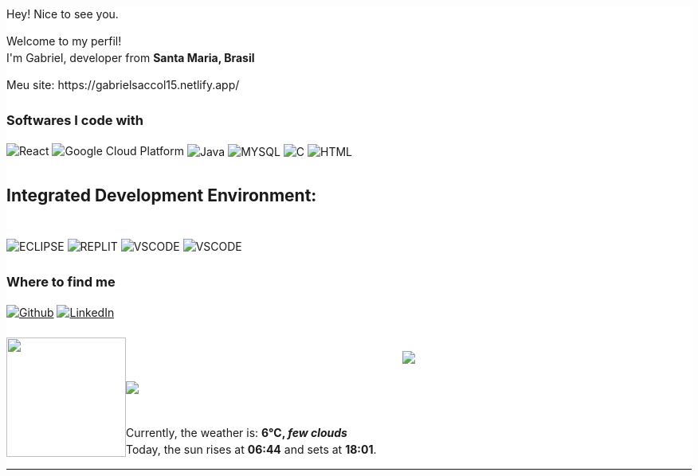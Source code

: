 Hey! Nice to see you.</h1>
<p>Welcome to my perfil! 
</br> I'm Gabriel, developer from <b>Santa Maria, Brasil</b> </p>
<p>Meu site: https://gabrielsaccol15.netlify.app/</p>
<h3>Softwares I code with</h3>
<p>
  <img alt="React" src="https://img.shields.io/badge/-React-45b8d8?style=flat-square&logo=react&logoColor=white" />
  <img alt="Google Cloud Platform" src="https://img.shields.io/badge/-Google_Cloud_Platform-1a73e8?style=flat-square&logo=google-cloud&logoColor=white" />
  <img align="center" alt="Java" height="30" width="40" src="https://cdn.jsdelivr.net/gh/devicons/devicon@latest/icons/java/java-original.svg">
  <img align="center" alt="MYSQL" height="30" width="40" src="https://cdn.jsdelivr.net/gh/devicons/devicon@latest/icons/mysql/mysql-original.svg">
  <img align="center" alt="C" height="30" width="40" src="https://cdn.jsdelivr.net/gh/devicons/devicon@latest/icons/embeddedc/embeddedc-plain.svg">
  <img align="center" alt="HTML" height="30" width="40" src="https://cdn.jsdelivr.net/gh/devicons/devicon@latest/icons/html5/html5-original.svg">
</p>
<p>
<h2>Integrated Development Environment: </h2>
<div style="display: inline_block"><br>
  <img align="center" alt="ECLIPSE" height="30" width="40" src="https://cdn.jsdelivr.net/gh/devicons/devicon@latest/icons/eclipse/eclipse-original-wordmark.svg">
  <img align="center" alt="REPLIT" height="30" width="40" src="https://cdn.jsdelivr.net/gh/devicons/devicon@latest/icons/replit/replit-original.svg">
  <img align="center" alt="VSCODE" height="30" width="40" src="https://cdn.jsdelivr.net/gh/devicons/devicon@latest/icons/vscode/vscode-original.svg">
  <img align="center" alt="VSCODE" height="30" width="40" src="https://upload.wikimedia.org/wikipedia/pt/6/62/TommyShelby.jpg">
</p>
</div>
    </tr>
  </tbody>
</table>
<ul>
</ul>
<h3>Where to find me</h3>
<p><a href="https://github.com/Gabrielzinho1518" target="_blank"><img alt="Github" src="https://img.shields.io/badge/GitHub-%2312100E.svg?&style=for-the-badge&logo=Github&logoColor=white" /></a> 
</a> <a href="https://www.linkedin.com/in/gabriel-saccol" target="_blank"><img alt="LinkedIn" src="https://img.shields.io/badge/linkedin-%230077B5.svg?&style=for-the-badge&logo=linkedin&logoColor=white" /></a>
<a href="https://wwww.instagram.com/in/gabriel_saccol" target="_blanck"/></a>
<a href="https://www.steamcomunnity.com/id/oscarangueijosdocs/"/></a>
  <br> <br>
<a href="https://github.com/mejbass">
  <img align="left" width="150" height="150" src="https://octodex.github.com/images/daftpunktocat-thomas.gif">
</a>
  <div align=center>
    <a href="https://github.com/Gabrielzinho1518/github-readme-stats">
      <img height=200 align="center" src="https://github-readme-stats.vercel.app/api/top-langs/?username=zumrudu-anka&hide=c%23,powershell,Mathematica,Ruby,Objective-C,Objective-C%2b%2b,Cuda&title_color=61dafb&text_color=ffffff&icon_color=61dafb&bg_color=20232a&langs_count=8&layout=compact&border_color=61dafb&hide_border=true&size_weight=0.5&count_weight=0.5" />
    </a>
  </div>
  <br>
  <img src="https://github-readme-activity-graph.vercel.app/graph?username=Gabrielzinho1518&theme=react-dark&bg_color=20232a&hide_border=true" width="100%"/>
</p>
</a><br/>Currently, the weather is: <b> 6°C, <i>few clouds</i></b></br>Today, the sun rises at <b>06:44</b> and sets at <b>18:01</b>.</p>
</p>
</div>

------------
